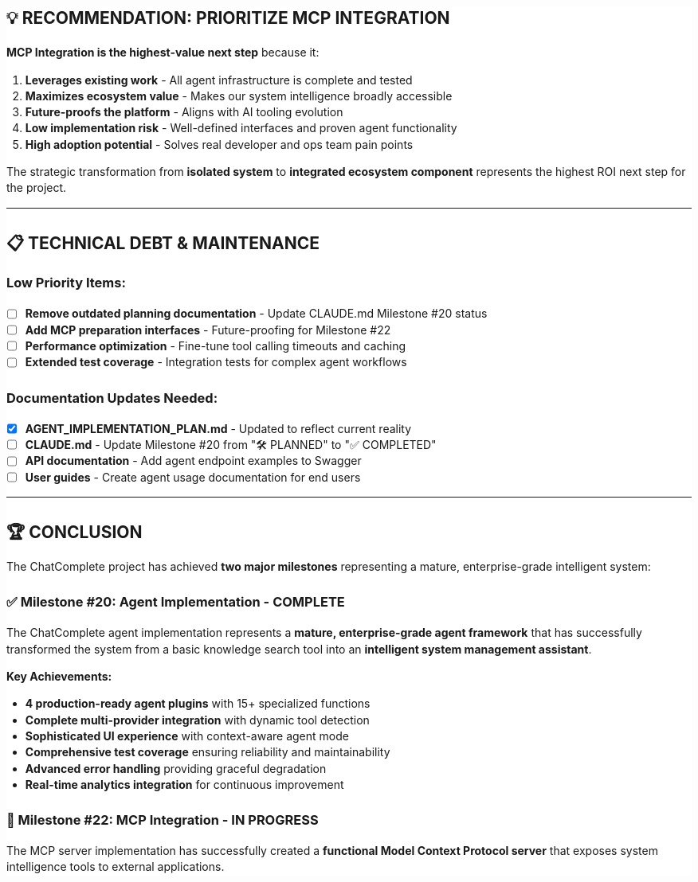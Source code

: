 ## 💡 **RECOMMENDATION: PRIORITIZE MCP INTEGRATION**

**MCP Integration is the highest-value next step** because it:

1. **Leverages existing work** - All agent infrastructure is complete and tested
2. **Maximizes ecosystem value** - Makes our system intelligence broadly accessible  
3. **Future-proofs the platform** - Aligns with AI tooling evolution
4. **Low implementation risk** - Well-defined interfaces and proven agent functionality
5. **High adoption potential** - Solves real developer and ops team pain points

The strategic transformation from **isolated system** to **integrated ecosystem component** represents the highest ROI next step for the project.

---

## 📋 **TECHNICAL DEBT & MAINTENANCE**

### **Low Priority Items:**
- [ ] **Remove outdated planning documentation** - Update CLAUDE.md Milestone #20 status
- [ ] **Add MCP preparation interfaces** - Future-proofing for Milestone #22
- [ ] **Performance optimization** - Fine-tune tool calling timeouts and caching
- [ ] **Extended test coverage** - Integration tests for complex agent workflows

### **Documentation Updates Needed:**
- [x] **AGENT_IMPLEMENTATION_PLAN.md** - Updated to reflect current reality
- [ ] **CLAUDE.md** - Update Milestone #20 from "🛠️ PLANNED" to "✅ COMPLETED"
- [ ] **API documentation** - Add agent endpoint examples to Swagger
- [ ] **User guides** - Create agent usage documentation for end users

---

## 🏆 **CONCLUSION**

The ChatComplete project has achieved **two major milestones** representing a mature, enterprise-grade intelligent system:

### **✅ Milestone #20: Agent Implementation - COMPLETE**
The ChatComplete agent implementation represents a **mature, enterprise-grade agent framework** that has successfully transformed the system from a basic knowledge search tool into an **intelligent system management assistant**.

**Key Achievements:**
- **4 production-ready agent plugins** with 15+ specialized functions
- **Complete multi-provider integration** with dynamic tool detection
- **Sophisticated UI experience** with context-aware agent mode
- **Comprehensive test coverage** ensuring reliability and maintainability
- **Advanced error handling** providing graceful degradation
- **Real-time analytics integration** for continuous improvement

### **🔄 Milestone #22: MCP Integration - IN PROGRESS**
The MCP server implementation has successfully created a **functional Model Context Protocol server** that exposes system intelligence tools to external applications.
